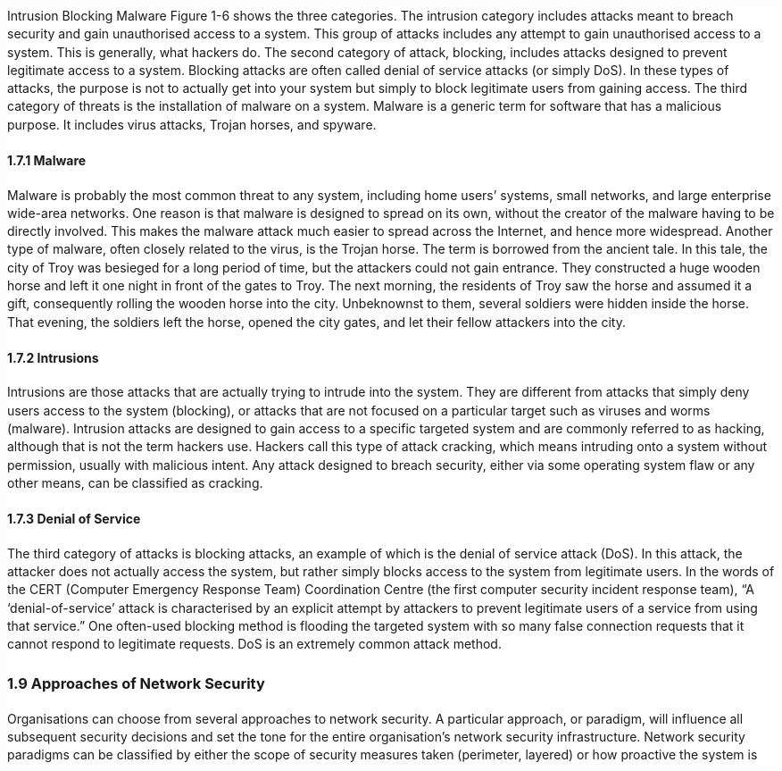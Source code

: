 Intrusion
Blocking
Malware
Figure 1-6 shows the three categories. The intrusion category includes attacks meant to breach security and gain unauthorised access to a system. This group of attacks includes any attempt to gain unauthorised access to a system. This is generally, what hackers do. The second category of attack, blocking, includes attacks designed to prevent legitimate access to a system. Blocking attacks are often called denial of service attacks (or simply DoS). In these types of attacks, the purpose is not to actually get into your system but simply to block legitimate users from gaining access. The third category of threats is the installation of malware on a system. Malware is a generic term for software that has a malicious purpose. It includes virus attacks, Trojan horses, and spyware. 


#### 1.7.1 Malware

Malware is probably the most common threat to any system, including home users’ systems, small networks, and large enterprise wide-area networks. One reason is that malware is designed to spread on its own, without the creator of the malware having to be directly involved. This makes the malware attack much easier to spread across the Internet, and hence more widespread.
Another type of malware, often closely related to the virus, is the Trojan horse. The term is borrowed from the ancient tale. In this tale, the city of Troy was besieged for a long period of time, but the attackers could not gain entrance. They constructed a huge wooden horse and left it one night in front of the gates to Troy. The next morning, the residents of Troy saw the horse and assumed it a gift, consequently rolling the wooden horse into the city. Unbeknownst to them, several soldiers were hidden inside the horse. That evening, the soldiers left the horse, opened the city gates, and let their fellow attackers into the city.

#### 1.7.2 Intrusions

Intrusions are those attacks that are actually trying to intrude into the system. They are different from attacks that simply deny users access to the system (blocking), or attacks that are not focused on a particular target such as viruses and worms (malware). Intrusion attacks are designed to gain access to a specific targeted system and are commonly referred to as hacking, although that is not the term hackers use. Hackers call this type of attack cracking, which means intruding onto a system without permission, usually with malicious intent. Any attack designed to breach security, either via some operating system flaw or any other means, can be classified as cracking.

#### 1.7.3 Denial of Service

The third category of attacks is blocking attacks, an example of which is the denial of service attack (DoS). In this attack, the attacker does not actually access the system, but rather simply blocks access to the system from legitimate users. In the words of the CERT (Computer Emergency Response Team) Coordination Centre (the first computer security incident response team), “A ‘denial-of-service’ attack is characterised by an explicit attempt by attackers to prevent legitimate users of a service from using that service.” One often-used blocking method is flooding the targeted system with so many false connection requests that it cannot respond to legitimate requests. DoS is an extremely common attack method.

### 1.9 Approaches of Network Security

Organisations can choose from several approaches to network security. A particular approach, or paradigm, will influence all subsequent security decisions and set the tone for the entire organisation’s network security infrastructure. Network security paradigms can be classified by either the scope of security measures taken (perimeter, layered) or how proactive the system is
